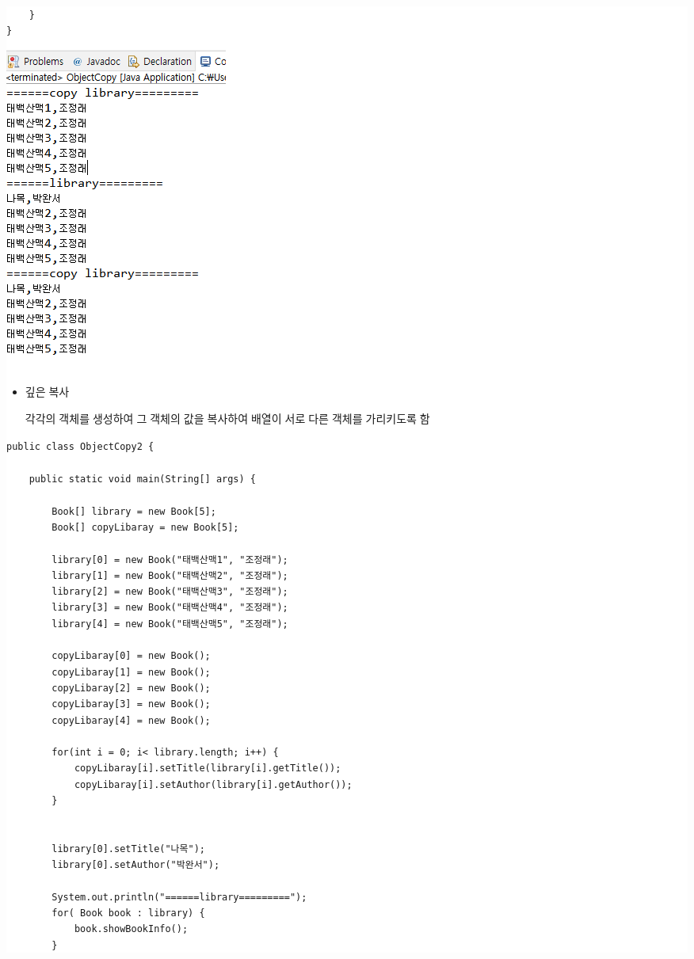 ```
	}
}
```


![shallow](/assets/shallow_blnxqkti5.PNG)

- 깊은 복사

  각각의 객체를 생성하여 그 객체의 값을 복사하여 배열이 서로 다른 객체를 가리키도록 함

```
public class ObjectCopy2 {

	public static void main(String[] args) {

		Book[] library = new Book[5];
		Book[] copyLibaray = new Book[5];

		library[0] = new Book("태백산맥1", "조정래");
		library[1] = new Book("태백산맥2", "조정래");
		library[2] = new Book("태백산맥3", "조정래");
		library[3] = new Book("태백산맥4", "조정래");
		library[4] = new Book("태백산맥5", "조정래");

		copyLibaray[0] = new Book();
		copyLibaray[1] = new Book();
		copyLibaray[2] = new Book();
		copyLibaray[3] = new Book();
		copyLibaray[4] = new Book();

		for(int i = 0; i< library.length; i++) {
			copyLibaray[i].setTitle(library[i].getTitle());
			copyLibaray[i].setAuthor(library[i].getAuthor());
		}


		library[0].setTitle("나목");
		library[0].setAuthor("박완서");

		System.out.println("======library=========");
		for( Book book : library) {
			book.showBookInfo();
		}

```